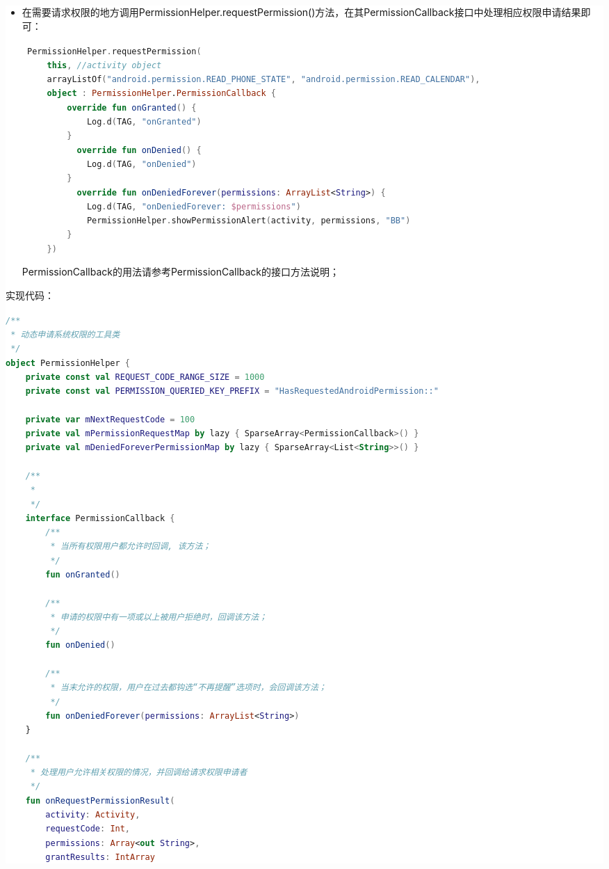   

- 在需要请求权限的地方调用PermissionHelper.requestPermission()方法，在其PermissionCallback接口中处理相应权限申请结果即可：

  ```kotlin
   PermissionHelper.requestPermission(
       this, //activity object
       arrayListOf("android.permission.READ_PHONE_STATE", "android.permission.READ_CALENDAR"),
       object : PermissionHelper.PermissionCallback {
           override fun onGranted() {
               Log.d(TAG, "onGranted")
           }
             override fun onDenied() {
               Log.d(TAG, "onDenied")
           }
             override fun onDeniedForever(permissions: ArrayList<String>) {
               Log.d(TAG, "onDeniedForever: $permissions")
               PermissionHelper.showPermissionAlert(activity, permissions, "BB")
           }
       })
  ```

  PermissionCallback的用法请参考PermissionCallback的接口方法说明；



实现代码：

```kotlin
/**
 * 动态申请系统权限的工具类
 */
object PermissionHelper {
    private const val REQUEST_CODE_RANGE_SIZE = 1000
    private const val PERMISSION_QUERIED_KEY_PREFIX = "HasRequestedAndroidPermission::"

    private var mNextRequestCode = 100
    private val mPermissionRequestMap by lazy { SparseArray<PermissionCallback>() }
    private val mDeniedForeverPermissionMap by lazy { SparseArray<List<String>>() }

    /**
     *
     */
    interface PermissionCallback {
        /**
         * 当所有权限用户都允许时回调, 该方法；
         */
        fun onGranted()

        /**
         * 申请的权限中有一项或以上被用户拒绝时，回调该方法；
         */
        fun onDenied()

        /**
         * 当末允许的权限，用户在过去都钩选“不再提醒”选项时，会回调该方法；
         */
        fun onDeniedForever(permissions: ArrayList<String>)
    }

    /**
     * 处理用户允许相关权限的情况，并回调给请求权限申请者
     */
    fun onRequestPermissionResult(
        activity: Activity,
        requestCode: Int,
        permissions: Array<out String>,
        grantResults: IntArray
```